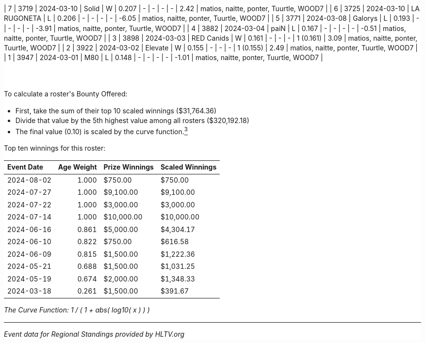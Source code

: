 |            7 |     3719 | 2024-03-10 | Solid             | W   | 0.207      | -            | -                | -                | -         |     2.42 | matios, naitte, ponter, Tuurtle, WOOD7 |
|            6 |     3725 | 2024-03-10 | LA RUGONETA       | L   | 0.206      | -            | -                | -                | -         |    -6.05 | matios, naitte, ponter, Tuurtle, WOOD7 |
|            5 |     3771 | 2024-03-08 | Galorys           | L   | 0.193      | -            | -                | -                | -         |    -3.91 | matios, naitte, ponter, Tuurtle, WOOD7 |
|            4 |     3882 | 2024-03-04 | paiN              | L   | 0.167      | -            | -                | -                | -         |    -0.51 | matios, naitte, ponter, Tuurtle, WOOD7 |
|            3 |     3898 | 2024-03-03 | RED Canids        | W   | 0.161      | -            | -                | -                | 1 (0.161) |     3.09 | matios, naitte, ponter, Tuurtle, WOOD7 |
|            2 |     3922 | 2024-03-02 | Elevate           | W   | 0.155      | -            | -                | -                | 1 (0.155) |     2.49 | matios, naitte, ponter, Tuurtle, WOOD7 |
|            1 |     3947 | 2024-03-01 | M80               | L   | 0.148      | -            | -                | -                | -         |    -1.01 | matios, naitte, ponter, Tuurtle, WOOD7 |

<br />
<span id="table2"></span><br />
To calculate a roster's Bounty Offered:<br />

- First, take the sum of their top 10 scaled winnings ($31,764.36)
- Divide that value by the 5th highest value among all rosters ($320,192.18)
- The final value (0.10) is scaled by the curve function.[<sup>3</sup>](#curveFunction)

Top ten winnings for this roster:<br />

| Event Date | Age Weight | Prize Winnings | Scaled Winnings |
| :- | -: | :- | :- |
| 2024-08-02 |      1.000 | $750.00        | $750.00         |
| 2024-07-27 |      1.000 | $9,100.00      | $9,100.00       |
| 2024-07-22 |      1.000 | $3,000.00      | $3,000.00       |
| 2024-07-14 |      1.000 | $10,000.00     | $10,000.00      |
| 2024-06-16 |      0.861 | $5,000.00      | $4,304.17       |
| 2024-06-10 |      0.822 | $750.00        | $616.58         |
| 2024-06-09 |      0.815 | $1,500.00      | $1,222.36       |
| 2024-05-21 |      0.688 | $1,500.00      | $1,031.25       |
| 2024-05-19 |      0.674 | $2,000.00      | $1,348.33       |
| 2024-03-18 |      0.261 | $1,500.00      | $391.67         |


<span id="curveFunction"></span>_The Curve Function: 1 / ( 1 + abs( log10( x ) ) )_<br />

---
_Event data for Regional Standings provided by HLTV.org_<br />
